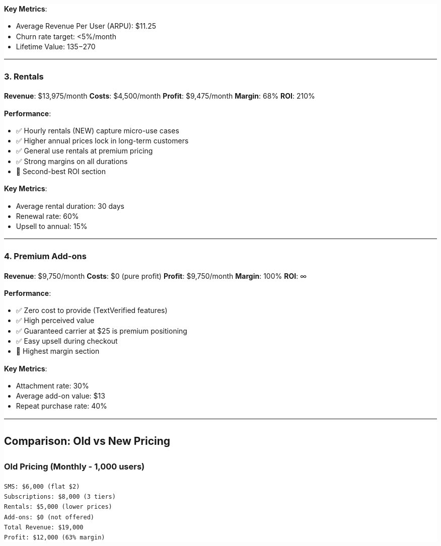 **Key Metrics**:
- Average Revenue Per User (ARPU): $11.25
- Churn rate target: <5%/month
- Lifetime Value: $135-$270

---

### 3. Rentals
**Revenue**: $13,975/month
**Costs**: $4,500/month
**Profit**: $9,475/month
**Margin**: 68%
**ROI**: 210%

**Performance**:
- ✅ Hourly rentals (NEW) capture micro-use cases
- ✅ Higher annual prices lock in long-term customers
- ✅ General use rentals at premium pricing
- ✅ Strong margins on all durations
- 🎯 Second-best ROI section

**Key Metrics**:
- Average rental duration: 30 days
- Renewal rate: 60%
- Upsell to annual: 15%

---

### 4. Premium Add-ons
**Revenue**: $9,750/month
**Costs**: $0 (pure profit)
**Profit**: $9,750/month
**Margin**: 100%
**ROI**: ∞

**Performance**:
- ✅ Zero cost to provide (TextVerified features)
- ✅ High perceived value
- ✅ Guaranteed carrier at $25 is premium positioning
- ✅ Easy upsell during checkout
- 🎯 Highest margin section

**Key Metrics**:
- Attachment rate: 30%
- Average add-on value: $13
- Repeat purchase rate: 40%

---

## Comparison: Old vs New Pricing

### Old Pricing (Monthly - 1,000 users)
```
SMS: $6,000 (flat $2)
Subscriptions: $8,000 (3 tiers)
Rentals: $5,000 (lower prices)
Add-ons: $0 (not offered)
Total Revenue: $19,000
Profit: $12,000 (63% margin)
```
